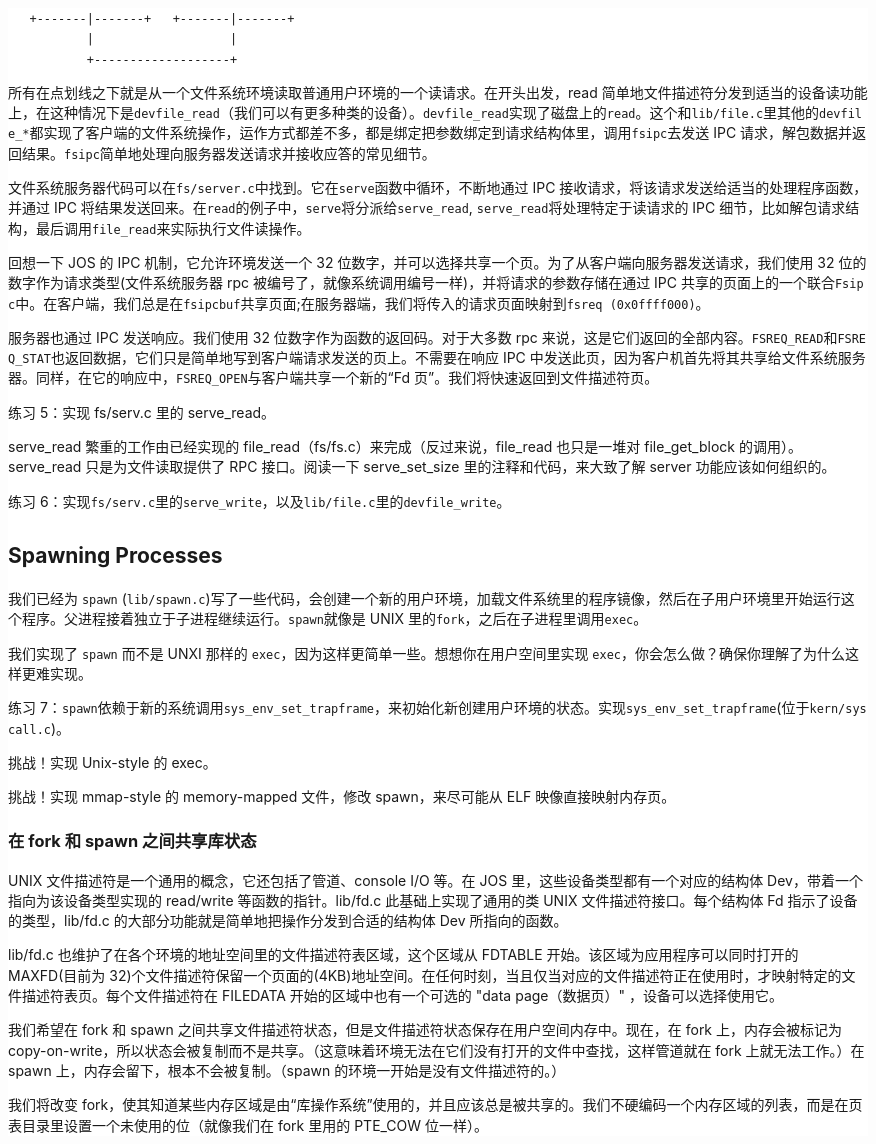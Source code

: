```
   +-------|-------+   +-------|-------+
           |                   |
           +-------------------+
```

所有在点划线之下就是从一个文件系统环境读取普通用户环境的一个读请求。在开头出发，read 简单地文件描述符分发到适当的设备读功能上，在这种情况下是`devfile_read`（我们可以有更多种类的设备）。`devfile_read`实现了磁盘上的`read`。这个和`lib/file.c`里其他的`devfile_*`都实现了客户端的文件系统操作，运作方式都差不多，都是绑定把参数绑定到请求结构体里，调用`fsipc`去发送 IPC 请求，解包数据并返回结果。`fsipc`简单地处理向服务器发送请求并接收应答的常见细节。

文件系统服务器代码可以在`fs/server.c`中找到。它在`serve`函数中循环，不断地通过 IPC 接收请求，将该请求发送给适当的处理程序函数，并通过 IPC 将结果发送回来。在`read`的例子中，`serve`将分派给`serve_read`, `serve_read`将处理特定于读请求的 IPC 细节，比如解包请求结构，最后调用`file_read`来实际执行文件读操作。

回想一下 JOS 的 IPC 机制，它允许环境发送一个 32 位数字，并可以选择共享一个页。为了从客户端向服务器发送请求，我们使用 32 位的数字作为请求类型(文件系统服务器 rpc 被编号了，就像系统调用编号一样)，并将请求的参数存储在通过 IPC 共享的页面上的一个联合`Fsipc`中。在客户端，我们总是在`fsipcbuf`共享页面;在服务器端，我们将传入的请求页面映射到`fsreq (0x0ffff000)`。

服务器也通过 IPC 发送响应。我们使用 32 位数字作为函数的返回码。对于大多数 rpc 来说，这是它们返回的全部内容。`FSREQ_READ`和`FSREQ_STAT`也返回数据，它们只是简单地写到客户端请求发送的页上。不需要在响应 IPC 中发送此页，因为客户机首先将其共享给文件系统服务器。同样，在它的响应中，`FSREQ_OPEN`与客户端共享一个新的“Fd 页”。我们将快速返回到文件描述符页。

练习 5：实现 fs/serv.c 里的 serve_read。

serve_read 繁重的工作由已经实现的 file_read（fs/fs.c）来完成（反过来说，file_read 也只是一堆对 file_get_block 的调用）。serve_read 只是为文件读取提供了 RPC 接口。阅读一下 serve_set_size 里的注释和代码，来大致了解 server 功能应该如何组织的。

练习 6：实现`fs/serv.c`里的`serve_write`，以及`lib/file.c`里的`devfile_write`。

## Spawning Processes

我们已经为 `spawn` (`lib/spawn.c`)写了一些代码，会创建一个新的用户环境，加载文件系统里的程序镜像，然后在子用户环境里开始运行这个程序。父进程接着独立于子进程继续运行。`spawn`就像是 UNIX 里的`fork`，之后在子进程里调用`exec`。

我们实现了 `spawn` 而不是 UNXI 那样的 `exec`，因为这样更简单一些。想想你在用户空间里实现 `exec`，你会怎么做？确保你理解了为什么这样更难实现。

练习 7：`spawn`依赖于新的系统调用`sys_env_set_trapframe`，来初始化新创建用户环境的状态。实现`sys_env_set_trapframe`(位于`kern/syscall.c`)。

挑战！实现 Unix-style 的 exec。

挑战！实现 mmap-style 的 memory-mapped 文件，修改 spawn，来尽可能从 ELF 映像直接映射内存页。

### 在 fork 和 spawn 之间共享库状态

UNIX 文件描述符是一个通用的概念，它还包括了管道、console I/O 等。在 JOS 里，这些设备类型都有一个对应的结构体 Dev，带着一个指向为该设备类型实现的 read/write 等函数的指针。lib/fd.c 此基础上实现了通用的类 UNIX 文件描述符接口。每个结构体 Fd 指示了设备的类型，lib/fd.c 的大部分功能就是简单地把操作分发到合适的结构体 Dev 所指向的函数。

lib/fd.c 也维护了在各个环境的地址空间里的文件描述符表区域，这个区域从 FDTABLE 开始。该区域为应用程序可以同时打开的 MAXFD(目前为 32)个文件描述符保留一个页面的(4KB)地址空间。在任何时刻，当且仅当对应的文件描述符正在使用时，才映射特定的文件描述符表页。每个文件描述符在 FILEDATA 开始的区域中也有一个可选的 "data page（数据页）" ，设备可以选择使用它。

我们希望在 fork 和 spawn 之间共享文件描述符状态，但是文件描述符状态保存在用户空间内存中。现在，在 fork 上，内存会被标记为 copy-on-write，所以状态会被复制而不是共享。（这意味着环境无法在它们没有打开的文件中查找，这样管道就在 fork 上就无法工作。）在 spawn 上，内存会留下，根本不会被复制。（spawn 的环境一开始是没有文件描述符的。）

我们将改变 fork，使其知道某些内存区域是由“库操作系统”使用的，并且应该总是被共享的。我们不硬编码一个内存区域的列表，而是在页表目录里设置一个未使用的位（就像我们在 fork 里用的 PTE_COW 位一样）。
